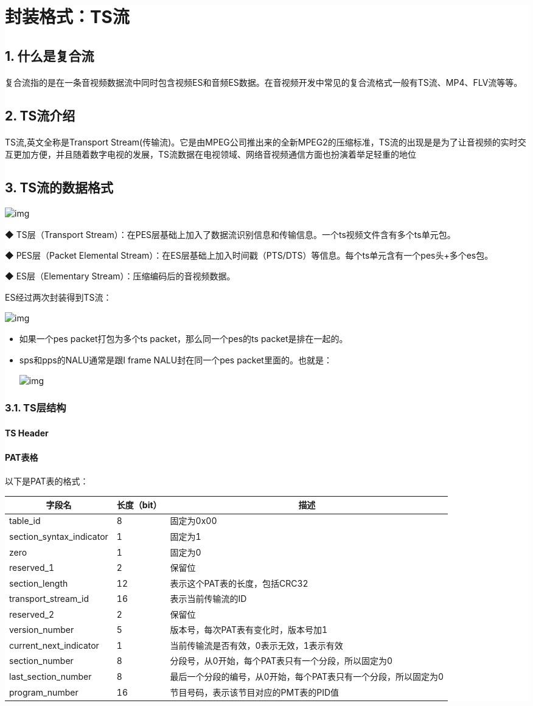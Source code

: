 # 封装格式：TS流

## 1. 什么是复合流

复合流指的是在一条音视频数据流中同时包含视频ES和音频ES数据。在音视频开发中常见的复合流格式一般有TS流、MP4、FLV流等等。

## 2. TS流介绍

TS流,英文全称是Transport Stream(传输流)。它是由MPEG公司推出来的全新MPEG2的压缩标准，TS流的出现是是为了让音视频的实时交互更加方便，并且随着数字电视的发展，TS流数据在电视领域、网络音视频通信方面也扮演着举足轻重的地位

## 3. TS流的数据格式

![img](https://pic-1304959529.cos.ap-guangzhou.myqcloud.com/DB/c98f86a6d3f4eae7be7d7179a245acf2.png)

◆ TS层（Transport Stream）：在PES层基础上加入了数据流识别信息和传输信息。一个ts视频文件含有多个ts单元包。

◆ PES层（Packet Elemental Stream）：在ES层基础上加入时间戳（PTS/DTS）等信息。每个ts单元含有一个pes头+多个es包。

◆ ES层（Elementary Stream）：压缩编码后的音视频数据。

ES经过两次封装得到TS流：

![img](https://pic-1304959529.cos.ap-guangzhou.myqcloud.com/DB/2de98e53db4f46938e310605279b301f.png)

- 如果一个pes packet打包为多个ts packet，那么同一个pes的ts packet是排在一起的。

- sps和pps的NALU通常是跟I frame NALU封在同一个pes packet里面的。也就是：

   ![img](https://pic-1304959529.cos.ap-guangzhou.myqcloud.com/DB/7ba031f9395647adaf03a27c0dff05e5.png)

  

### 3.1. TS层结构

#### TS Header



#### PAT表格

以下是PAT表的格式：

| 字段名                   | 长度（bit） | 描述                                                         |
| ------------------------ | ----------- | ------------------------------------------------------------ |
| table_id                 | 8           | 固定为0x00                                                   |
| section_syntax_indicator | 1           | 固定为1                                                      |
| zero                     | 1           | 固定为0                                                      |
| reserved_1               | 2           | 保留位                                                       |
| section_length           | 12          | 表示这个PAT表的长度，包括CRC32                               |
| transport_stream_id      | 16          | 表示当前传输流的ID                                           |
| reserved_2               | 2           | 保留位                                                       |
| version_number           | 5           | 版本号，每次PAT表有变化时，版本号加1                         |
| current_next_indicator   | 1           | 当前传输流是否有效，0表示无效，1表示有效                     |
| section_number           | 8           | 分段号，从0开始，每个PAT表只有一个分段，所以固定为0          |
| last_section_number      | 8           | 最后一个分段的编号，从0开始，每个PAT表只有一个分段，所以固定为0 |
| program_number           | 16          | 节目号码，表示该节目对应的PMT表的PID值                       |